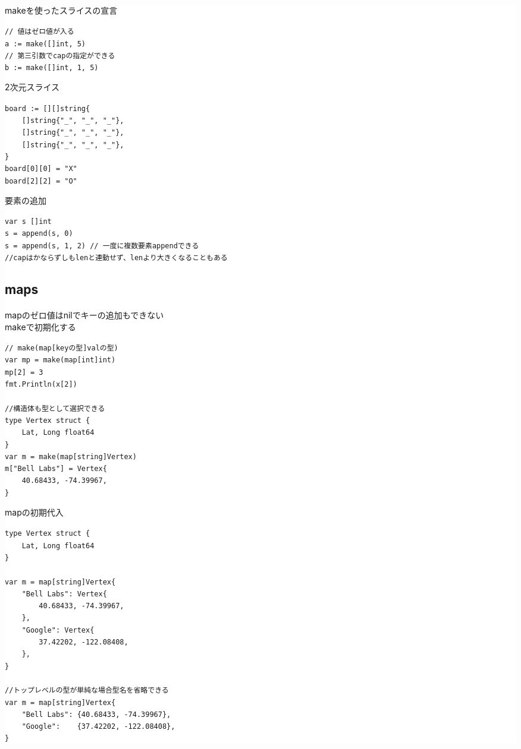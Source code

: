 makeを使ったスライスの宣言
```
// 値はゼロ値が入る
a := make([]int, 5)
// 第三引数でcapの指定ができる
b := make([]int, 1, 5)
```

2次元スライス
```
board := [][]string{
    []string{"_", "_", "_"},
    []string{"_", "_", "_"},
    []string{"_", "_", "_"},
}
board[0][0] = "X"
board[2][2] = "O"
```
要素の追加
```
var s []int
s = append(s, 0)
s = append(s, 1, 2) // 一度に複数要素appendできる
//capはかならずしもlenと連動せず、lenより大きくなることもある
```

## maps
mapのゼロ値はnilでキーの追加もできない  
makeで初期化する
```
// make(map[keyの型]valの型)
var mp = make(map[int]int)
mp[2] = 3
fmt.Println(x[2])

//構造体も型として選択できる
type Vertex struct {
	Lat, Long float64
}
var m = make(map[string]Vertex)
m["Bell Labs"] = Vertex{
    40.68433, -74.39967,
}
```
mapの初期代入
```
type Vertex struct {
	Lat, Long float64
}

var m = map[string]Vertex{
	"Bell Labs": Vertex{
		40.68433, -74.39967,
	},
	"Google": Vertex{
		37.42202, -122.08408,
	},
}

//トップレベルの型が単純な場合型名を省略できる
var m = map[string]Vertex{
	"Bell Labs": {40.68433, -74.39967},
	"Google":    {37.42202, -122.08408},
}
```